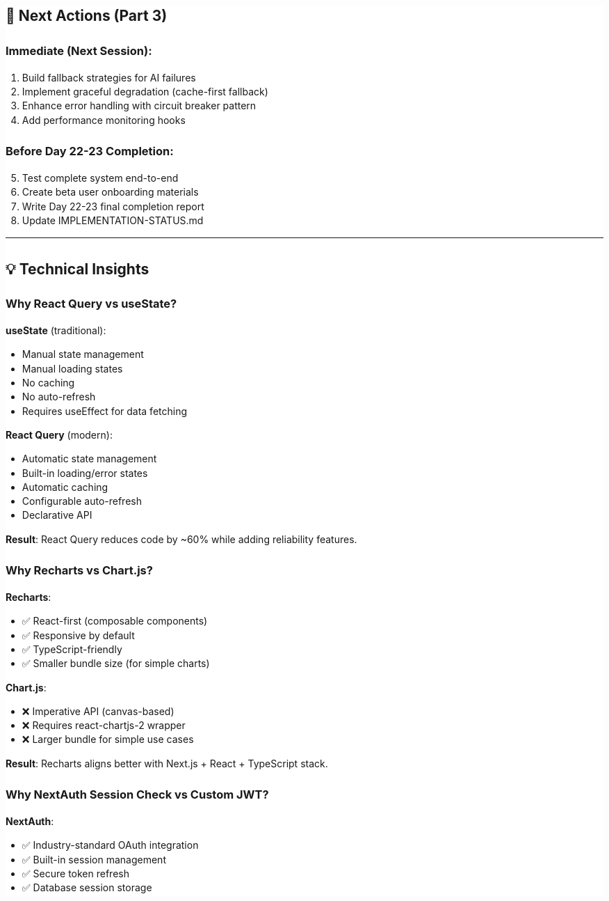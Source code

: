 
## 🎯 Next Actions (Part 3)

### Immediate (Next Session):
1. Build fallback strategies for AI failures
2. Implement graceful degradation (cache-first fallback)
3. Enhance error handling with circuit breaker pattern
4. Add performance monitoring hooks

### Before Day 22-23 Completion:
5. Test complete system end-to-end
6. Create beta user onboarding materials
7. Write Day 22-23 final completion report
8. Update IMPLEMENTATION-STATUS.md

---

## 💡 Technical Insights

### Why React Query vs useState?
**useState** (traditional):
- Manual state management
- Manual loading states
- No caching
- No auto-refresh
- Requires useEffect for data fetching

**React Query** (modern):
- Automatic state management
- Built-in loading/error states
- Automatic caching
- Configurable auto-refresh
- Declarative API

**Result**: React Query reduces code by ~60% while adding reliability features.

### Why Recharts vs Chart.js?
**Recharts**:
- ✅ React-first (composable components)
- ✅ Responsive by default
- ✅ TypeScript-friendly
- ✅ Smaller bundle size (for simple charts)

**Chart.js**:
- ❌ Imperative API (canvas-based)
- ❌ Requires react-chartjs-2 wrapper
- ❌ Larger bundle for simple use cases

**Result**: Recharts aligns better with Next.js + React + TypeScript stack.

### Why NextAuth Session Check vs Custom JWT?
**NextAuth**:
- ✅ Industry-standard OAuth integration
- ✅ Built-in session management
- ✅ Secure token refresh
- ✅ Database session storage
